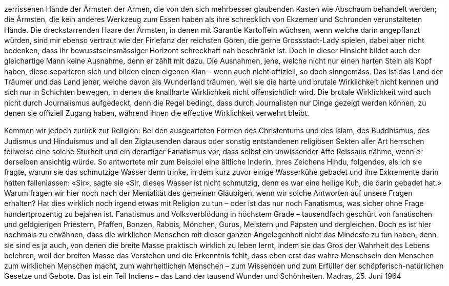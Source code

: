 zerrissenen Hände der Ärmsten der Armen, die von den sich mehrbesser glaubenden Kasten wie Abschaum behandelt werden; die Ärmsten, die kein anderes Werkzeug zum Essen haben als ihre schrecklich von Ekzemen und Schrunden verunstalteten Hände. Die dreckstarrenden Haare der Ärmsten, in denen mit Garantie Kartoffeln wüchsen, wenn welche darin angepflanzt würden, sind mir ebenso vertraut
wie der Firlefanz der reichsten Gören, die gerne Grossstadt-Lady spielen, dabei aber nicht bedenken, dass
ihr bewusstseinsmässiger Horizont schreckhaft nah beschränkt ist. Doch in dieser Hinsicht bildet auch
der gleichartige Mann keine Ausnahme, denn er zählt mit dazu. Die Ausnahmen, jene, welche nicht nur
einen harten Stein als Kopf haben, diese separieren sich und bilden einen eigenen Klan – wenn auch
nicht offiziell, so doch sinngemäss. Das ist das Land der Träumer und das Land jener, welche davon als
Wunderland träumen, weil sie die harte und brutale Wirklichkeit nicht kennen und sich nur in Schichten
bewegen, in denen die knallharte Wirklichkeit nicht offensichtlich wird. Die brutale Wirklichkeit wird auch
nicht durch Journalismus aufgedeckt, denn die Regel bedingt, dass durch Journalisten nur Dinge gezeigt
werden können, zu denen sie offiziell Zugang haben, während ihnen die effective Wirklichkeit verwehrt
bleibt.

Kommen wir jedoch zurück zur Religion: Bei den ausgearteten Formen des Christentums und des Islam,
des Buddhismus, des Judismus und Hinduismus und all den Zigtausenden daraus oder sonstig entstandenen religiösen Sekten aller Art herrschen teilweise eine solche Sturheit und ein derartiger Fanatismus
vor, dass selbst ein unwissender Affe Reissaus nähme, wenn er derselben ansichtig würde. So antwortete
mir zum Beispiel eine ältliche Inderin, ihres Zeichens Hindu, folgendes, als ich sie fragte, warum sie das
schmutzige Wasser denn trinke, in dem kurz zuvor einige Wasserkühe gebadet und ihre Exkremente darin hatten fallenlassen: «Sir», sagte sie «Sir, dieses Wasser ist nicht schmutzig, denn es war eine heilige
Kuh, die darin gebadet hat.»
Warum fragen wir hier noch nach der Mentalität des gemeinen Gläubigen, wenn wir solche Antworten auf
unsere Fragen erhalten? Hat dies wirklich noch irgend etwas mit Religion zu tun – oder ist das nur noch
Fanatismus, was sicher ohne Frage hundertprozentig zu bejahen ist. Fanatismus und Volksverblödung in
höchstem Grade – tausendfach geschürt von fanatischen und geldgierigen Priestern, Pfaffen, Bonzen,
Rabbis, Mönchen, Gurus, Meistern und Päpsten und dergleichen. Doch es ist hier nochmals zu erwähnen,
dass die wirklichen Menschen mit dieser ganzen Angelegenheit nicht das Mindeste zu tun haben, denn
sie sind es ja auch, von denen die breite Masse praktisch wirklich zu leben lernt, indem sie das Gros der
Wahrheit des Lebens belehren, weil der breiten Masse das Verstehen und die Erkenntnis fehlt, dass eben
erst das wahre Menschsein den Menschen zum wirklichen Menschen macht, zum wahrheitlichen Menschen – zum Wissenden und zum Erfüller der schöpferisch-natürlichen Gesetze und Gebote. Das ist ein
Teil Indiens – das Land der tausend Wunder und Schönheiten.
Madras, 25. Juni 1964
